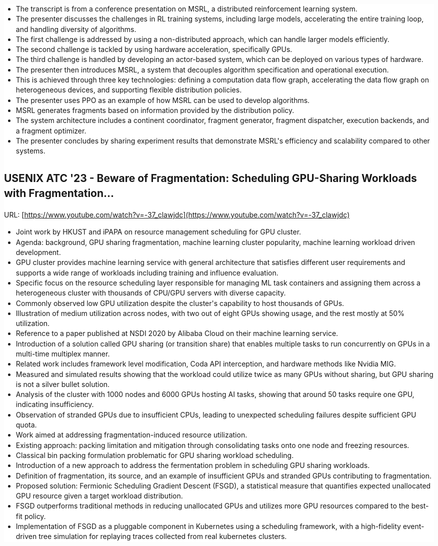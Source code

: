 - The transcript is from a conference presentation on MSRL, a distributed reinforcement learning system.
- The presenter discusses the challenges in RL training systems, including large models, accelerating the entire training loop, and handling diversity of algorithms.
- The first challenge is addressed by using a non-distributed approach, which can handle larger models efficiently.
- The second challenge is tackled by using hardware acceleration, specifically GPUs.
- The third challenge is handled by developing an actor-based system, which can be deployed on various types of hardware.
- The presenter then introduces MSRL, a system that decouples algorithm specification and operational execution.
- This is achieved through three key technologies: defining a computation data flow graph, accelerating the data flow graph on heterogeneous devices, and supporting flexible distribution policies.
- The presenter uses PPO as an example of how MSRL can be used to develop algorithms.
- MSRL generates fragments based on information provided by the distribution policy.
- The system architecture includes a continent coordinator, fragment generator, fragment dispatcher, execution backends, and a fragment optimizer.
- The presenter concludes by sharing experiment results that demonstrate MSRL's efficiency and scalability compared to other systems.


## USENIX ATC '23 - Beware of Fragmentation: Scheduling GPU-Sharing Workloads with Fragmentation...

URL: [https://www.youtube.com/watch?v=-37_clawjdc](https://www.youtube.com/watch?v=-37_clawjdc)


- Joint work by HKUST and iPAPA on resource management scheduling for GPU cluster.
- Agenda: background, GPU sharing fragmentation, machine learning cluster popularity, machine learning workload driven development.
- GPU cluster provides machine learning service with general architecture that satisfies different user requirements and supports a wide range of workloads including training and influence evaluation.
- Specific focus on the resource scheduling layer responsible for managing ML task containers and assigning them across a heterogeneous cluster with thousands of CPU/GPU servers with diverse capacity.
- Commonly observed low GPU utilization despite the cluster's capability to host thousands of GPUs.
- Illustration of medium utilization across nodes, with two out of eight GPUs showing usage, and the rest mostly at 50% utilization.
- Reference to a paper published at NSDI 2020 by Alibaba Cloud on their machine learning service.
- Introduction of a solution called GPU sharing (or transition share) that enables multiple tasks to run concurrently on GPUs in a multi-time multiplex manner.
- Related work includes framework level modification, Coda API interception, and hardware methods like Nvidia MIG.
- Measured and simulated results showing that the workload could utilize twice as many GPUs without sharing, but GPU sharing is not a silver bullet solution.
- Analysis of the cluster with 1000 nodes and 6000 GPUs hosting AI tasks, showing that around 50 tasks require one GPU, indicating insufficiency.
- Observation of stranded GPUs due to insufficient CPUs, leading to unexpected scheduling failures despite sufficient GPU quota.
- Work aimed at addressing fragmentation-induced resource utilization.
- Existing approach: packing limitation and mitigation through consolidating tasks onto one node and freezing resources.
- Classical bin packing formulation problematic for GPU sharing workload scheduling.
- Introduction of a new approach to address the fermentation problem in scheduling GPU sharing workloads.
- Definition of fragmentation, its source, and an example of insufficient GPUs and stranded GPUs contributing to fragmentation.
- Proposed solution: Fermionic Scheduling Gradient Descent (FSGD), a statistical measure that quantifies expected unallocated GPU resource given a target workload distribution.
- FSGD outperforms traditional methods in reducing unallocated GPUs and utilizes more GPU resources compared to the best-fit policy.
- Implementation of FSGD as a pluggable component in Kubernetes using a scheduling framework, with a high-fidelity event-driven tree simulation for replaying traces collected from real kubernetes clusters.